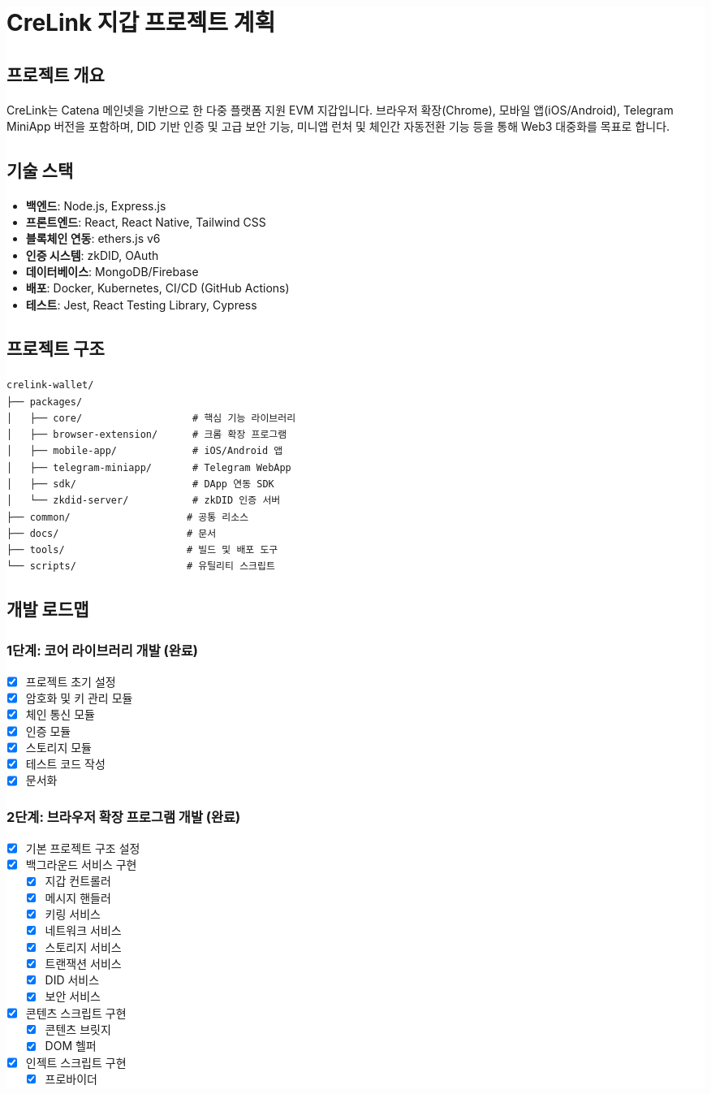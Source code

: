 # CreLink 지갑 프로젝트 계획

## 프로젝트 개요

CreLink는 Catena 메인넷을 기반으로 한 다중 플랫폼 지원 EVM 지갑입니다. 브라우저 확장(Chrome), 모바일 앱(iOS/Android), Telegram MiniApp 버전을 포함하며, DID 기반 인증 및 고급 보안 기능, 미니앱 런처 및 체인간 자동전환 기능 등을 통해 Web3 대중화를 목표로 합니다.

## 기술 스택

- **백엔드**: Node.js, Express.js
- **프론트엔드**: React, React Native, Tailwind CSS
- **블록체인 연동**: ethers.js v6
- **인증 시스템**: zkDID, OAuth
- **데이터베이스**: MongoDB/Firebase
- **배포**: Docker, Kubernetes, CI/CD (GitHub Actions)
- **테스트**: Jest, React Testing Library, Cypress

## 프로젝트 구조

```
crelink-wallet/
├── packages/
│   ├── core/                   # 핵심 기능 라이브러리
│   ├── browser-extension/      # 크롬 확장 프로그램
│   ├── mobile-app/             # iOS/Android 앱
│   ├── telegram-miniapp/       # Telegram WebApp
│   ├── sdk/                    # DApp 연동 SDK
│   └── zkdid-server/           # zkDID 인증 서버
├── common/                    # 공통 리소스
├── docs/                      # 문서
├── tools/                     # 빌드 및 배포 도구
└── scripts/                   # 유틸리티 스크립트
```

## 개발 로드맵

### 1단계: 코어 라이브러리 개발 (완료)
- [x] 프로젝트 초기 설정
- [x] 암호화 및 키 관리 모듈
- [x] 체인 통신 모듈
- [x] 인증 모듈
- [x] 스토리지 모듈
- [x] 테스트 코드 작성
- [x] 문서화

### 2단계: 브라우저 확장 프로그램 개발 (완료)
- [x] 기본 프로젝트 구조 설정
- [x] 백그라운드 서비스 구현
  - [x] 지갑 컨트롤러
  - [x] 메시지 핸들러
  - [x] 키링 서비스
  - [x] 네트워크 서비스
  - [x] 스토리지 서비스
  - [x] 트랜잭션 서비스
  - [x] DID 서비스
  - [x] 보안 서비스
- [x] 콘텐츠 스크립트 구현
  - [x] 콘텐츠 브릿지
  - [x] DOM 헬퍼
- [x] 인젝트 스크립트 구현
  - [x] 프로바이더